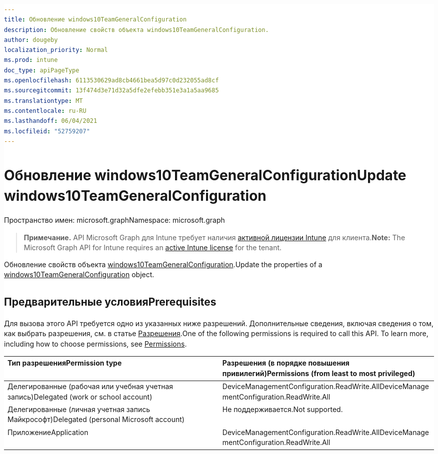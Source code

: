 ```yaml
---
title: Обновление windows10TeamGeneralConfiguration
description: Обновление свойств объекта windows10TeamGeneralConfiguration.
author: dougeby
localization_priority: Normal
ms.prod: intune
doc_type: apiPageType
ms.openlocfilehash: 6113530629ad8cb4661bea5d97c0d232055ad8cf
ms.sourcegitcommit: 13f474d3e71d32a5dfe2efebb351e3a1a5aa9685
ms.translationtype: MT
ms.contentlocale: ru-RU
ms.lasthandoff: 06/04/2021
ms.locfileid: "52759207"
---
```

# <a name="update-windows10teamgeneralconfiguration"></a><span data-ttu-id="5a53d-103">Обновление windows10TeamGeneralConfiguration</span><span class="sxs-lookup"><span data-stu-id="5a53d-103">Update windows10TeamGeneralConfiguration</span></span>

<span data-ttu-id="5a53d-104">Пространство имен: microsoft.graph</span><span class="sxs-lookup"><span data-stu-id="5a53d-104">Namespace: microsoft.graph</span></span>

> <span data-ttu-id="5a53d-105">**Примечание.** API Microsoft Graph для Intune требует наличия [активной лицензии Intune](https://go.microsoft.com/fwlink/?linkid=839381) для клиента.</span><span class="sxs-lookup"><span data-stu-id="5a53d-105">**Note:** The Microsoft Graph API for Intune requires an [active Intune license](https://go.microsoft.com/fwlink/?linkid=839381) for the tenant.</span></span>

<span data-ttu-id="5a53d-106">Обновление свойств объекта [windows10TeamGeneralConfiguration](../resources/intune-deviceconfig-windows10teamgeneralconfiguration.md).</span><span class="sxs-lookup"><span data-stu-id="5a53d-106">Update the properties of a [windows10TeamGeneralConfiguration](../resources/intune-deviceconfig-windows10teamgeneralconfiguration.md) object.</span></span>

## <a name="prerequisites"></a><span data-ttu-id="5a53d-107">Предварительные условия</span><span class="sxs-lookup"><span data-stu-id="5a53d-107">Prerequisites</span></span>
<span data-ttu-id="5a53d-p101">Для вызова этого API требуется одно из указанных ниже разрешений. Дополнительные сведения, включая сведения о том, как выбрать разрешения, см. в статье [Разрешения](/graph/permissions-reference).</span><span class="sxs-lookup"><span data-stu-id="5a53d-p101">One of the following permissions is required to call this API. To learn more, including how to choose permissions, see [Permissions](/graph/permissions-reference).</span></span>

|<span data-ttu-id="5a53d-110">Тип разрешения</span><span class="sxs-lookup"><span data-stu-id="5a53d-110">Permission type</span></span>|<span data-ttu-id="5a53d-111">Разрешения (в порядке повышения привилегий)</span><span class="sxs-lookup"><span data-stu-id="5a53d-111">Permissions (from least to most privileged)</span></span>|
|:---|:---|
|<span data-ttu-id="5a53d-112">Делегированные (рабочая или учебная учетная запись)</span><span class="sxs-lookup"><span data-stu-id="5a53d-112">Delegated (work or school account)</span></span>|<span data-ttu-id="5a53d-113">DeviceManagementConfiguration.ReadWrite.All</span><span class="sxs-lookup"><span data-stu-id="5a53d-113">DeviceManagementConfiguration.ReadWrite.All</span></span>|
|<span data-ttu-id="5a53d-114">Делегированные (личная учетная запись Майкрософт)</span><span class="sxs-lookup"><span data-stu-id="5a53d-114">Delegated (personal Microsoft account)</span></span>|<span data-ttu-id="5a53d-115">Не поддерживается.</span><span class="sxs-lookup"><span data-stu-id="5a53d-115">Not supported.</span></span>|
|<span data-ttu-id="5a53d-116">Приложение</span><span class="sxs-lookup"><span data-stu-id="5a53d-116">Application</span></span>|<span data-ttu-id="5a53d-117">DeviceManagementConfiguration.ReadWrite.All</span><span class="sxs-lookup"><span data-stu-id="5a53d-117">DeviceManagementConfiguration.ReadWrite.All</span></span>|
